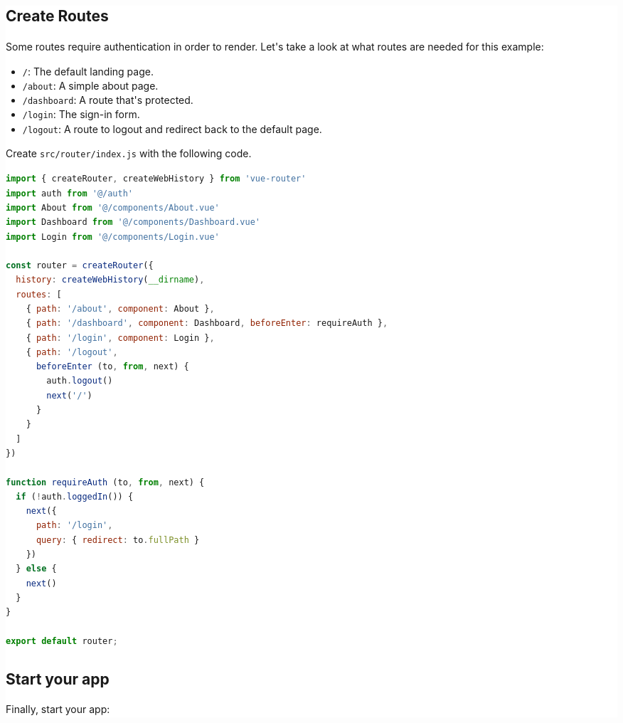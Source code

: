 ## Create Routes

Some routes require authentication in order to render. Let's take a look at what routes are needed for this example:

- `/`: The default landing page.
- `/about`: A simple about page.
- `/dashboard`: A route that's protected.
- `/login`: The sign-in form.
- `/logout`: A route to logout and redirect back to the default page.

Create `src/router/index.js` with the following code.

```js
import { createRouter, createWebHistory } from 'vue-router'
import auth from '@/auth'
import About from '@/components/About.vue'
import Dashboard from '@/components/Dashboard.vue'
import Login from '@/components/Login.vue'

const router = createRouter({
  history: createWebHistory(__dirname),
  routes: [
    { path: '/about', component: About },
    { path: '/dashboard', component: Dashboard, beforeEnter: requireAuth },
    { path: '/login', component: Login },
    { path: '/logout',
      beforeEnter (to, from, next) {
        auth.logout()
        next('/')
      }
    }
  ]
})

function requireAuth (to, from, next) {
  if (!auth.loggedIn()) {
    next({
      path: '/login',
      query: { redirect: to.fullPath }
    })
  } else {
    next()
  }
}

export default router;
```

## Start your app
Finally, start your app:
